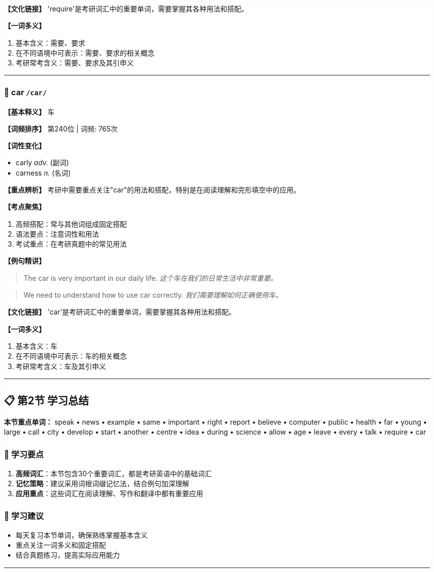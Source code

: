 **【文化链接】**
'require'是考研词汇中的重要单词，需要掌握其各种用法和搭配。

**【一词多义】**
1. 基本含义：需要、要求
2. 在不同语境中可表示：需要、要求的相关概念
3. 考研常考含义：需要、要求及其引申义

---
### 🎤 car `/car/`

**【基本释义】** 车

**【词频排序】** 第240位 | 词频: 765次

**【词性变化】**
- carly *adv.* (副词)
- carness *n.* (名词)

**【重点辨析】**
考研中需要重点关注"car"的用法和搭配，特别是在阅读理解和完形填空中的应用。

**【考点聚焦】**
1. 高频搭配：常与其他词组成固定搭配
2. 语法要点：注意词性和用法
3. 考试重点：在考研真题中的常见用法

**【例句精讲】**
> The car is very important in our daily life.
> *这个车在我们的日常生活中非常重要。*

> We need to understand how to use car correctly.
> *我们需要理解如何正确使用车。*

**【文化链接】**
'car'是考研词汇中的重要单词，需要掌握其各种用法和搭配。

**【一词多义】**
1. 基本含义：车
2. 在不同语境中可表示：车的相关概念
3. 考研常考含义：车及其引申义

---
## 📋 第2节 学习总结

**本节重点单词：** speak • news • example • same • important • right • report • believe • computer • public • health • far • young • large • call • city • develop • start • another • centre • idea • during • science • allow • age • leave • every • talk • require • car

### 🎯 学习要点
1. **高频词汇**：本节包含30个重要词汇，都是考研英语中的基础词汇
2. **记忆策略**：建议采用词根词缀记忆法，结合例句加深理解
3. **应用重点**：这些词汇在阅读理解、写作和翻译中都有重要应用

### 📝 学习建议
- 每天复习本节单词，确保熟练掌握基本含义
- 重点关注一词多义和固定搭配
- 结合真题练习，提高实际应用能力

---